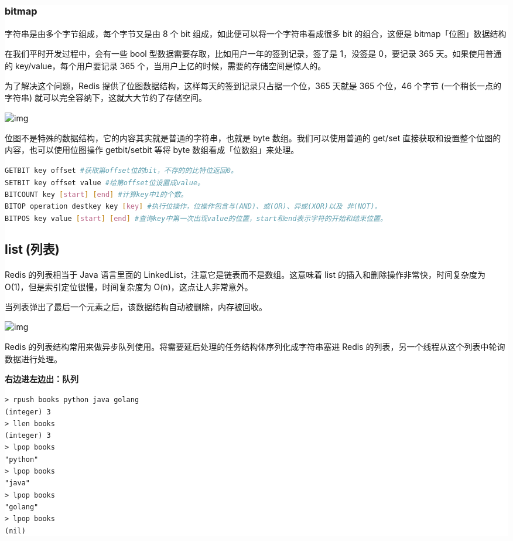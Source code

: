 ### bitmap

字符串是由多个字节组成，每个字节又是由 8 个 bit 组成，如此便可以将一个字符串看成很多 bit 的组合，这便是 bitmap「位图」数据结构

在我们平时开发过程中，会有一些 bool 型数据需要存取，比如用户一年的签到记录，签了是 1，没签是 0，要记录 365 天。如果使用普通的 key/value，每个用户要记录 365 个，当用户上亿的时候，需要的存储空间是惊人的。

为了解决这个问题，Redis 提供了位图数据结构，这样每天的签到记录只占据一个位，365 天就是 365 个位，46 个字节 (一个稍长一点的字符串) 就可以完全容纳下，这就大大节约了存储空间。



![img](https://user-gold-cdn.xitu.io/2018/7/2/1645926f4520d0ce?imageslim)



位图不是特殊的数据结构，它的内容其实就是普通的字符串，也就是 byte 数组。我们可以使用普通的 get/set 直接获取和设置整个位图的内容，也可以使用位图操作 getbit/setbit 等将 byte 数组看成「位数组」来处理。

```bash
GETBIT key offset #获取第offset位的bit，不存的的比特位返回0。
SETBIT key offset value #给第offset位设置成value。
BITCOUNT key [start] [end] #计算key中1的个数。
BITOP operation destkey key [key] #执行位操作，位操作包含与(AND)、或(OR)、异或(XOR)以及 非(NOT)。
BITPOS key value [start] [end] #查询key中第一次出现value的位置，start和end表示字符的开始和结束位置。
```



## list (列表)

Redis 的列表相当于 Java 语言里面的 LinkedList，注意它是链表而不是数组。这意味着 list 的插入和删除操作非常快，时间复杂度为 O(1)，但是索引定位很慢，时间复杂度为 O(n)，这点让人非常意外。

当列表弹出了最后一个元素之后，该数据结构自动被删除，内存被回收。



![img](https://user-gold-cdn.xitu.io/2018/7/2/1645918c2cdf772e?imageslim)



Redis 的列表结构常用来做异步队列使用。将需要延后处理的任务结构体序列化成字符串塞进 Redis 的列表，另一个线程从这个列表中轮询数据进行处理。

**右边进左边出：队列**

```
> rpush books python java golang
(integer) 3
> llen books
(integer) 3
> lpop books
"python"
> lpop books
"java"
> lpop books
"golang"
> lpop books
(nil)
```
